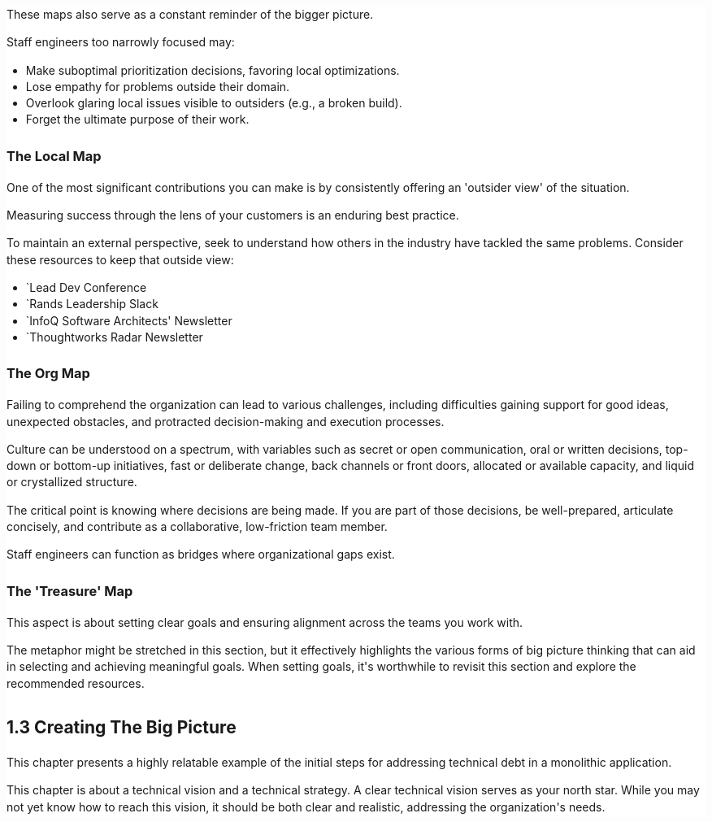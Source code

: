 These maps also serve as a constant reminder of the bigger picture.

Staff engineers too narrowly focused may:

- Make suboptimal prioritization decisions, favoring local optimizations.
- Lose empathy for problems outside their domain.
- Overlook glaring local issues visible to outsiders (e.g., a broken build).
- Forget the ultimate purpose of their work.

### The Local Map

One of the most significant contributions you can make is by consistently offering an 'outsider view' of the situation.

Measuring success through the lens of your customers is an enduring best practice.

To maintain an external perspective, seek to understand how others in the industry have tackled the same problems. Consider these resources to keep that outside view:

- `Lead Dev Conference
- `Rands Leadership Slack
- `InfoQ Software Architects' Newsletter
- `Thoughtworks Radar Newsletter

### The Org Map

Failing to comprehend the organization can lead to various challenges, including difficulties gaining support for good ideas, unexpected obstacles, and protracted decision-making and execution processes.

Culture can be understood on a spectrum, with variables such as secret or open communication, oral or written decisions, top-down or bottom-up initiatives, fast or deliberate change, back channels or front doors, allocated or available capacity, and liquid or crystallized structure.

The critical point is knowing where decisions are being made. If you are part of those decisions, be well-prepared, articulate concisely, and contribute as a collaborative, low-friction team member.

Staff engineers can function as bridges where organizational gaps exist.

### The 'Treasure' Map

This aspect is about setting clear goals and ensuring alignment across the teams you work with.

<div class="notice">
The metaphor might be stretched in this section, but it effectively highlights the various forms of big picture thinking that can aid in selecting and achieving meaningful goals. When setting goals, it's worthwhile to revisit this section and explore the recommended resources.
</div>

## 1.3 Creating The Big Picture

This chapter presents a highly relatable example of the initial steps for addressing technical debt in a monolithic application.

This chapter is about a technical vision and a technical strategy. A clear technical vision serves as your north star. While you may not yet know how to reach this vision, it should be both clear and realistic, addressing the organization's needs.

